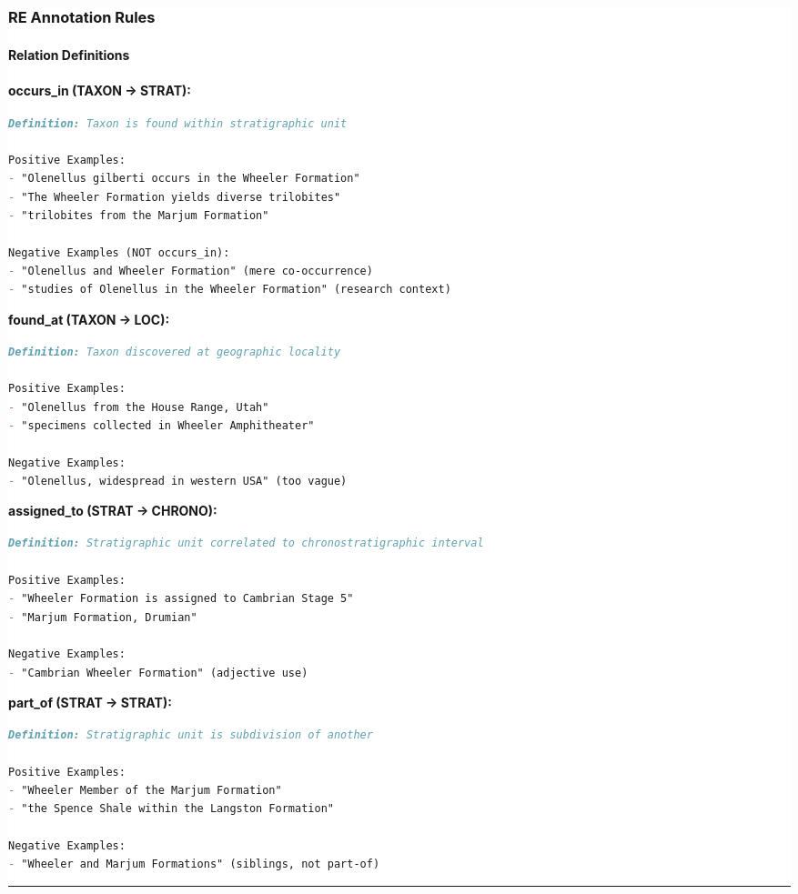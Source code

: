 ### RE Annotation Rules

#### Relation Definitions

**occurs_in (TAXON → STRAT):**
```markdown
Definition: Taxon is found within stratigraphic unit

Positive Examples:
- "Olenellus gilberti occurs in the Wheeler Formation"
- "The Wheeler Formation yields diverse trilobites"
- "trilobites from the Marjum Formation"

Negative Examples (NOT occurs_in):
- "Olenellus and Wheeler Formation" (mere co-occurrence)
- "studies of Olenellus in the Wheeler Formation" (research context)
```

**found_at (TAXON → LOC):**
```markdown
Definition: Taxon discovered at geographic locality

Positive Examples:
- "Olenellus from the House Range, Utah"
- "specimens collected in Wheeler Amphitheater"

Negative Examples:
- "Olenellus, widespread in western USA" (too vague)
```

**assigned_to (STRAT → CHRONO):**
```markdown
Definition: Stratigraphic unit correlated to chronostratigraphic interval

Positive Examples:
- "Wheeler Formation is assigned to Cambrian Stage 5"
- "Marjum Formation, Drumian"

Negative Examples:
- "Cambrian Wheeler Formation" (adjective use)
```

**part_of (STRAT → STRAT):**
```markdown
Definition: Stratigraphic unit is subdivision of another

Positive Examples:
- "Wheeler Member of the Marjum Formation"
- "the Spence Shale within the Langston Formation"

Negative Examples:
- "Wheeler and Marjum Formations" (siblings, not part-of)
```

---